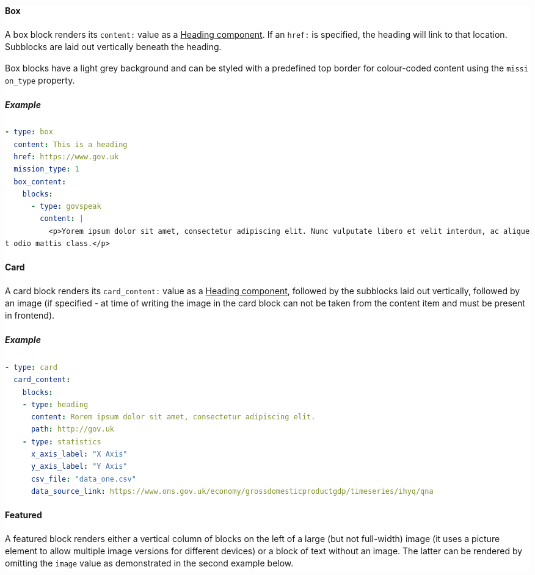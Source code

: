 #### Box

A box block renders its `content:` value as a [Heading component](https://components.publishing.service.gov.uk/component-guide/heading). If an `href:` is specified, the heading will link to that location. Subblocks are laid out vertically beneath the heading.

Box blocks have a light grey background and can be styled with a predefined top border for colour-coded content using the `mission_type` property.

##### Example

```yaml
- type: box
  content: This is a heading
  href: https://www.gov.uk
  mission_type: 1
  box_content:
    blocks:
      - type: govspeak
        content: |
          <p>Yorem ipsum dolor sit amet, consectetur adipiscing elit. Nunc vulputate libero et velit interdum, ac aliquet odio mattis class.</p>

```

#### Card

A card block renders its `card_content:` value as a [Heading component](https://components.publishing.service.gov.uk/component-guide/heading), followed by the subblocks laid out vertically, followed by an image (if specified - at time of writing the image in the card block can not be taken from the content item and must be present in frontend).

##### Example

```yaml
- type: card
  card_content:
    blocks:
    - type: heading
      content: Rorem ipsum dolor sit amet, consectetur adipiscing elit.
      path: http://gov.uk
    - type: statistics
      x_axis_label: "X Axis"
      y_axis_label: "Y Axis"
      csv_file: "data_one.csv"
      data_source_link: https://www.ons.gov.uk/economy/grossdomesticproductgdp/timeseries/ihyq/qna
```

#### Featured

A featured block renders either a vertical column of blocks on the left of a large (but not full-width) image (it uses a picture element to allow multiple image versions for different devices) or a block of text without an image. The latter can be rendered by omitting the `image` value as demonstrated in the second example below.

